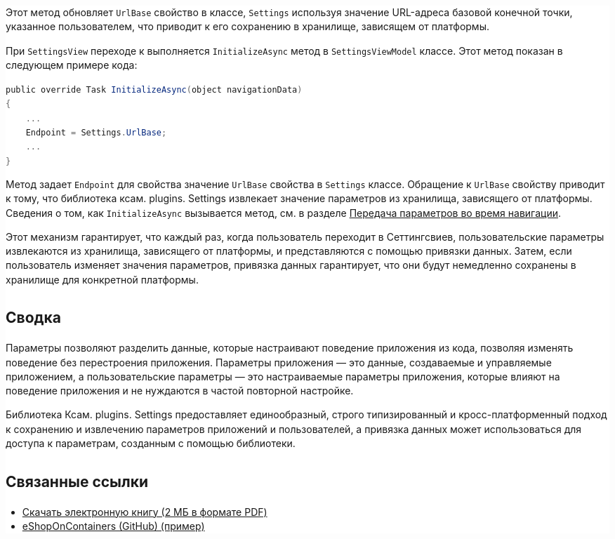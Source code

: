 Этот метод обновляет `UrlBase` свойство в классе, `Settings` используя значение URL-адреса базовой конечной точки, указанное пользователем, что приводит к его сохранению в хранилище, зависящем от платформы.

При `SettingsView` переходе к выполняется `InitializeAsync` метод в `SettingsViewModel` классе. Этот метод показан в следующем примере кода:

```csharp
public override Task InitializeAsync(object navigationData)  
{  
    ...  
    Endpoint = Settings.UrlBase;  
    ...  
}
```

Метод задает `Endpoint` для свойства значение `UrlBase` свойства в `Settings` классе. Обращение к `UrlBase` свойству приводит к тому, что библиотека ксам. plugins. Settings извлекает значение параметров из хранилища, зависящего от платформы. Сведения о том, как `InitializeAsync` вызывается метод, см. в разделе [Передача параметров во время навигации](~/xamarin-forms/enterprise-application-patterns/navigation.md#passing-parameters-during-navigation).

Этот механизм гарантирует, что каждый раз, когда пользователь переходит в Сеттингсвиев, пользовательские параметры извлекаются из хранилища, зависящего от платформы, и представляются с помощью привязки данных. Затем, если пользователь изменяет значения параметров, привязка данных гарантирует, что они будут немедленно сохранены в хранилище для конкретной платформы.

## <a name="summary"></a>Сводка

Параметры позволяют разделить данные, которые настраивают поведение приложения из кода, позволяя изменять поведение без перестроения приложения. Параметры приложения — это данные, создаваемые и управляемые приложением, а пользовательские параметры — это настраиваемые параметры приложения, которые влияют на поведение приложения и не нуждаются в частой повторной настройке.

Библиотека Ксам. plugins. Settings предоставляет единообразный, строго типизированный и кросс-платформенный подход к сохранению и извлечению параметров приложений и пользователей, а привязка данных может использоваться для доступа к параметрам, созданным с помощью библиотеки.

## <a name="related-links"></a>Связанные ссылки

- [Скачать электронную книгу (2 МБ в формате PDF)](https://aka.ms/xamarinpatternsebook)
- [eShopOnContainers (GitHub) (пример)](https://github.com/dotnet-architecture/eShopOnContainers)

